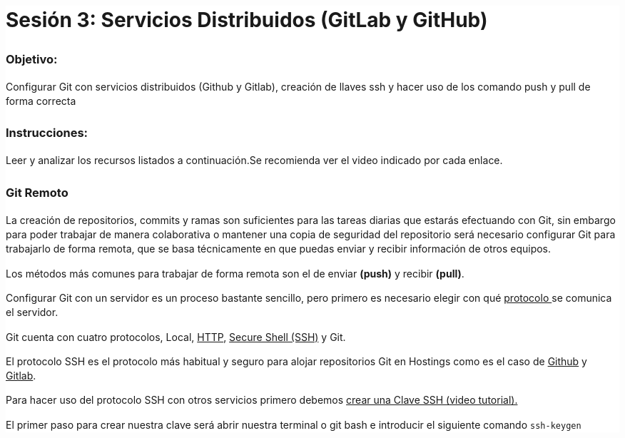# Sesión 3: Servicios Distribuidos (GitLab y GitHub)

### **Objetivo:**

Configurar Git con servicios distribuidos (Github y Gitlab), creación de llaves ssh y hacer uso de los comando push y pull de forma correcta

### Instrucciones:

Leer y analizar los recursos listados a continuación.Se recomienda ver el video indicado por cada enlace.

### Git Remoto

La creación de repositorios, commits y ramas son suficientes para las tareas diarias que estarás efectuando con Git, sin embargo para poder trabajar de manera colaborativa o mantener una copia de seguridad del repositorio será necesario configurar Git para trabajarlo de forma remota, que se basa técnicamente en que puedas  enviar y recibir información de otros equipos.


Los métodos más comunes para trabajar de forma remota son el de enviar **(push)** y recibir **(pull)**.


Configurar Git con un servidor es un proceso bastante sencillo, pero primero es necesario elegir con qué [protocolo ](https://es.wikipedia.org/wiki/Protocolo_de_internet)se comunica el servidor.

Git cuenta con cuatro protocolos, Local, [HTTP](https://es.wikipedia.org/wiki/Protocolo_de_transferencia_de_hipertexto), [Secure Shell (SSH)](https://es.wikipedia.org/wiki/Secure_Shell) y Git.

El protocolo SSH es el protocolo más habitual y seguro para alojar repositorios Git en Hostings como es el caso de [Github](https://es.wikipedia.org/wiki/GitHub) y [Gitlab](https://es.wikipedia.org/wiki/GitLab).

Para hacer uso del protocolo SSH con otros servicios primero debemos [crear una Clave SSH (video tutorial).](https://www.youtube.com/watch?v=j-zmv-ITQb8)

El primer paso para crear nuestra clave será abrir nuestra terminal o git bash e introducir el siguiente comando `ssh-keygen`
